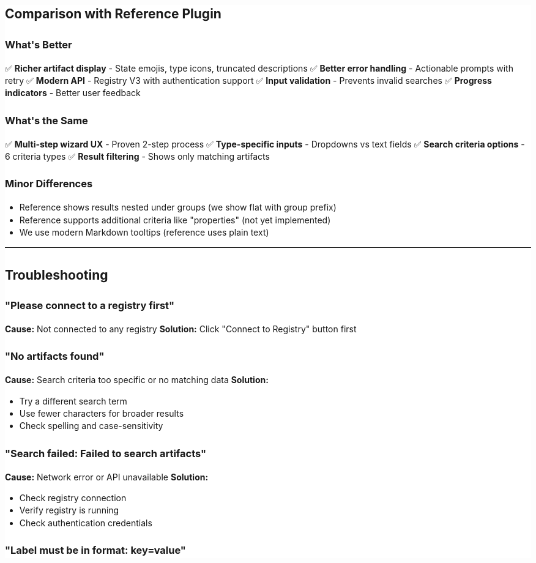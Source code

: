 
## Comparison with Reference Plugin

### What's Better

✅ **Richer artifact display** - State emojis, type icons, truncated descriptions
✅ **Better error handling** - Actionable prompts with retry
✅ **Modern API** - Registry V3 with authentication support
✅ **Input validation** - Prevents invalid searches
✅ **Progress indicators** - Better user feedback

### What's the Same

✅ **Multi-step wizard UX** - Proven 2-step process
✅ **Type-specific inputs** - Dropdowns vs text fields
✅ **Search criteria options** - 6 criteria types
✅ **Result filtering** - Shows only matching artifacts

### Minor Differences

- Reference shows results nested under groups (we show flat with group prefix)
- Reference supports additional criteria like "properties" (not yet implemented)
- We use modern Markdown tooltips (reference uses plain text)

---

## Troubleshooting

### "Please connect to a registry first"

**Cause:** Not connected to any registry
**Solution:** Click "Connect to Registry" button first

### "No artifacts found"

**Cause:** Search criteria too specific or no matching data
**Solution:**
- Try a different search term
- Use fewer characters for broader results
- Check spelling and case-sensitivity

### "Search failed: Failed to search artifacts"

**Cause:** Network error or API unavailable
**Solution:**
- Check registry connection
- Verify registry is running
- Check authentication credentials

### "Label must be in format: key=value"
